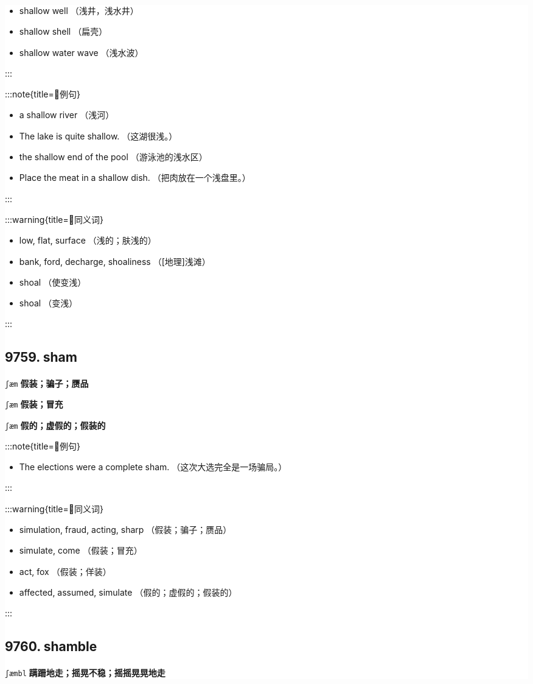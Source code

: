 - shallow well （浅井，浅水井）

- shallow shell （扁壳）

- shallow water wave （浅水波）

:::

:::note{title=🎤例句}

- a shallow river （浅河）

- The lake is quite shallow. （这湖很浅。）

- the shallow end of the pool （游泳池的浅水区）

- Place the meat in a shallow dish. （把肉放在一个浅盘里。）

:::

:::warning{title=🤔同义词}

- low, flat, surface （浅的；肤浅的）

- bank, ford, decharge, shoaliness （[地理]浅滩）

- shoal （使变浅）

- shoal （变浅）

:::


## 9759. sham

`ʃæm`  **假装；骗子；赝品**

`ʃæm`  **假装；冒充**

`ʃæm`  **假的；虚假的；假装的**

:::note{title=🎤例句}

- The elections were a complete sham. （这次大选完全是一场骗局。）

:::

:::warning{title=🤔同义词}

- simulation, fraud, acting, sharp （假装；骗子；赝品）

- simulate, come （假装；冒充）

- act, fox （假装；佯装）

- affected, assumed, simulate （假的；虚假的；假装的）

:::


## 9760. shamble

`ʃæmbl`  **蹒跚地走；摇晃不稳；摇摇晃晃地走**
